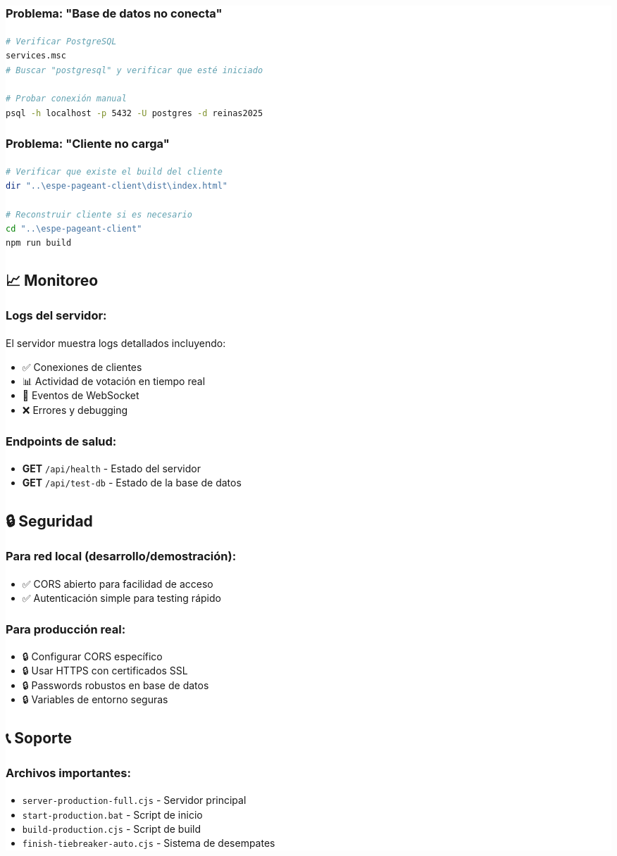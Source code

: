 ### Problema: "Base de datos no conecta"
```bash
# Verificar PostgreSQL
services.msc
# Buscar "postgresql" y verificar que esté iniciado

# Probar conexión manual
psql -h localhost -p 5432 -U postgres -d reinas2025
```

### Problema: "Cliente no carga"
```bash
# Verificar que existe el build del cliente
dir "..\espe-pageant-client\dist\index.html"

# Reconstruir cliente si es necesario
cd "..\espe-pageant-client"
npm run build
```

## 📈 Monitoreo

### Logs del servidor:
El servidor muestra logs detallados incluyendo:
- ✅ Conexiones de clientes
- 📊 Actividad de votación en tiempo real
- 🔄 Eventos de WebSocket
- ❌ Errores y debugging

### Endpoints de salud:
- **GET** `/api/health` - Estado del servidor
- **GET** `/api/test-db` - Estado de la base de datos

## 🔒 Seguridad

### Para red local (desarrollo/demostración):
- ✅ CORS abierto para facilidad de acceso
- ✅ Autenticación simple para testing rápido

### Para producción real:
- 🔒 Configurar CORS específico
- 🔒 Usar HTTPS con certificados SSL
- 🔒 Passwords robustos en base de datos
- 🔒 Variables de entorno seguras

## 📞 Soporte

### Archivos importantes:
- `server-production-full.cjs` - Servidor principal
- `start-production.bat` - Script de inicio
- `build-production.cjs` - Script de build
- `finish-tiebreaker-auto.cjs` - Sistema de desempates
